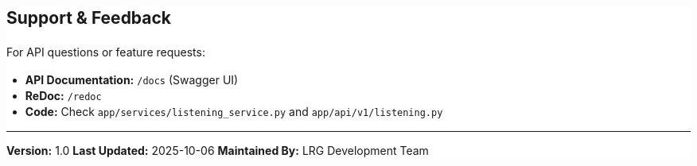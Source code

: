 
## Support & Feedback

For API questions or feature requests:
- **API Documentation:** `/docs` (Swagger UI)
- **ReDoc:** `/redoc`
- **Code:** Check `app/services/listening_service.py` and `app/api/v1/listening.py`

---

**Version:** 1.0
**Last Updated:** 2025-10-06
**Maintained By:** LRG Development Team
